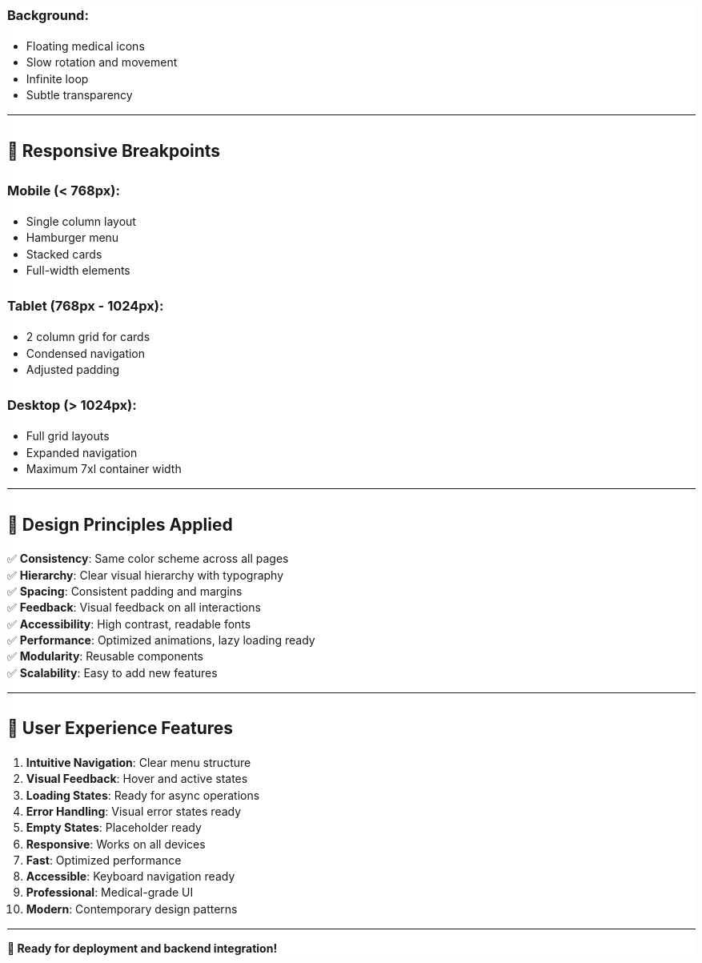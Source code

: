 ### Background:
- Floating medical icons
- Slow rotation and movement
- Infinite loop
- Subtle transparency

---

## 📐 Responsive Breakpoints

### Mobile (< 768px):
- Single column layout
- Hamburger menu
- Stacked cards
- Full-width elements

### Tablet (768px - 1024px):
- 2 column grid for cards
- Condensed navigation
- Adjusted padding

### Desktop (> 1024px):
- Full grid layouts
- Expanded navigation
- Maximum 7xl container width

---

## 🎨 Design Principles Applied

✅ **Consistency**: Same color scheme across all pages  
✅ **Hierarchy**: Clear visual hierarchy with typography  
✅ **Spacing**: Consistent padding and margins  
✅ **Feedback**: Visual feedback on all interactions  
✅ **Accessibility**: High contrast, readable fonts  
✅ **Performance**: Optimized animations, lazy loading ready  
✅ **Modularity**: Reusable components  
✅ **Scalability**: Easy to add new features  

---

## 🌟 User Experience Features

1. **Intuitive Navigation**: Clear menu structure
2. **Visual Feedback**: Hover and active states
3. **Loading States**: Ready for async operations
4. **Error Handling**: Visual error states ready
5. **Empty States**: Placeholder ready
6. **Responsive**: Works on all devices
7. **Fast**: Optimized performance
8. **Accessible**: Keyboard navigation ready
9. **Professional**: Medical-grade UI
10. **Modern**: Contemporary design patterns

---

**🏥 Ready for deployment and backend integration!**
